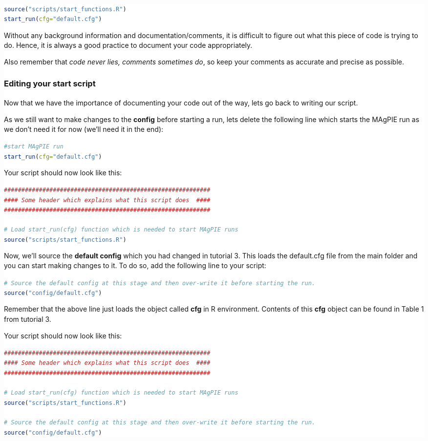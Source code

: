 ``` r
source("scripts/start_functions.R")
start_run(cfg="default.cfg")
```

Without any background information and documentation/comments, it is
difficult to figure out what this piece of code is trying to do. Hence,
it is always a good practice to document your code appropriately.

Also remember that *code never lies, comments sometimes do*, so keep
your comments as accurate and precise as possible.

### Editing your start script

Now that we have the importance of documenting your code out of the way,
lets go back to writing our script.

As we still want to make changes to the **config** before starting a
run, lets delete the following line which starts the MAgPIE run as we
don’t need it for now (we’ll need it in the end):

``` r
#start MAgPIE run
start_run(cfg="default.cfg")
```

Your script should now look like this:

``` r
###########################################################
#### Some header which explains what this script does  ####
###########################################################

# Load start_run(cfg) function which is needed to start MAgPIE runs
source("scripts/start_functions.R")
```

Now, we’ll source the **default config** which you had changed in
tutorial 3. This loads the default.cfg file from the main folder and you can start
making changes to it. To do so, add the following line to your
script:

``` r
# Source the default config at this stage and then over-write it before starting the run.
source("config/default.cfg")
```

Remember that the above line just loads the object called **cfg** in R
environment. Contents of this **cfg** object can be found in Table 1
from tutorial 3.

Your script should now look like this:

``` r
###########################################################
#### Some header which explains what this script does  ####
###########################################################

# Load start_run(cfg) function which is needed to start MAgPIE runs
source("scripts/start_functions.R")

# Source the default config at this stage and then over-write it before starting the run.
source("config/default.cfg")
```

